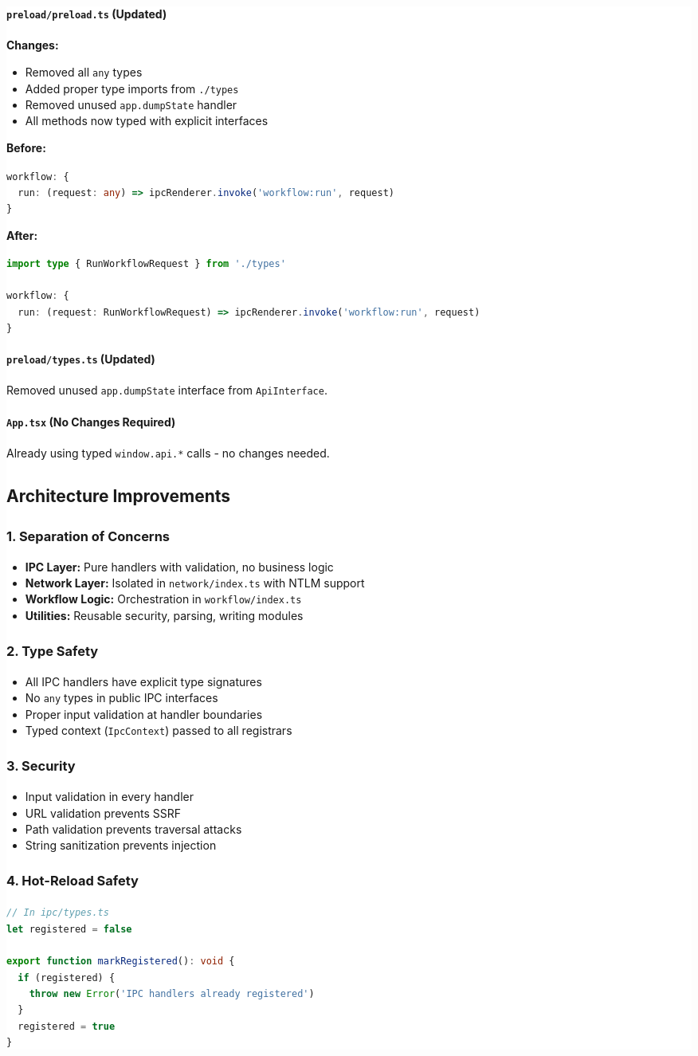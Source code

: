 #### `preload/preload.ts` (Updated)
**Changes:**
- Removed all `any` types
- Added proper type imports from `./types`
- Removed unused `app.dumpState` handler
- All methods now typed with explicit interfaces

**Before:**
```typescript
workflow: {
  run: (request: any) => ipcRenderer.invoke('workflow:run', request)
}
```

**After:**
```typescript
import type { RunWorkflowRequest } from './types'

workflow: {
  run: (request: RunWorkflowRequest) => ipcRenderer.invoke('workflow:run', request)
}
```

#### `preload/types.ts` (Updated)
Removed unused `app.dumpState` interface from `ApiInterface`.

#### `App.tsx` (No Changes Required)
Already using typed `window.api.*` calls - no changes needed.

## Architecture Improvements

### 1. Separation of Concerns
- **IPC Layer:** Pure handlers with validation, no business logic
- **Network Layer:** Isolated in `network/index.ts` with NTLM support
- **Workflow Logic:** Orchestration in `workflow/index.ts`
- **Utilities:** Reusable security, parsing, writing modules

### 2. Type Safety
- All IPC handlers have explicit type signatures
- No `any` types in public IPC interfaces
- Proper input validation at handler boundaries
- Typed context (`IpcContext`) passed to all registrars

### 3. Security
- Input validation in every handler
- URL validation prevents SSRF
- Path validation prevents traversal attacks
- String sanitization prevents injection

### 4. Hot-Reload Safety
```typescript
// In ipc/types.ts
let registered = false

export function markRegistered(): void {
  if (registered) {
    throw new Error('IPC handlers already registered')
  }
  registered = true
}
```
